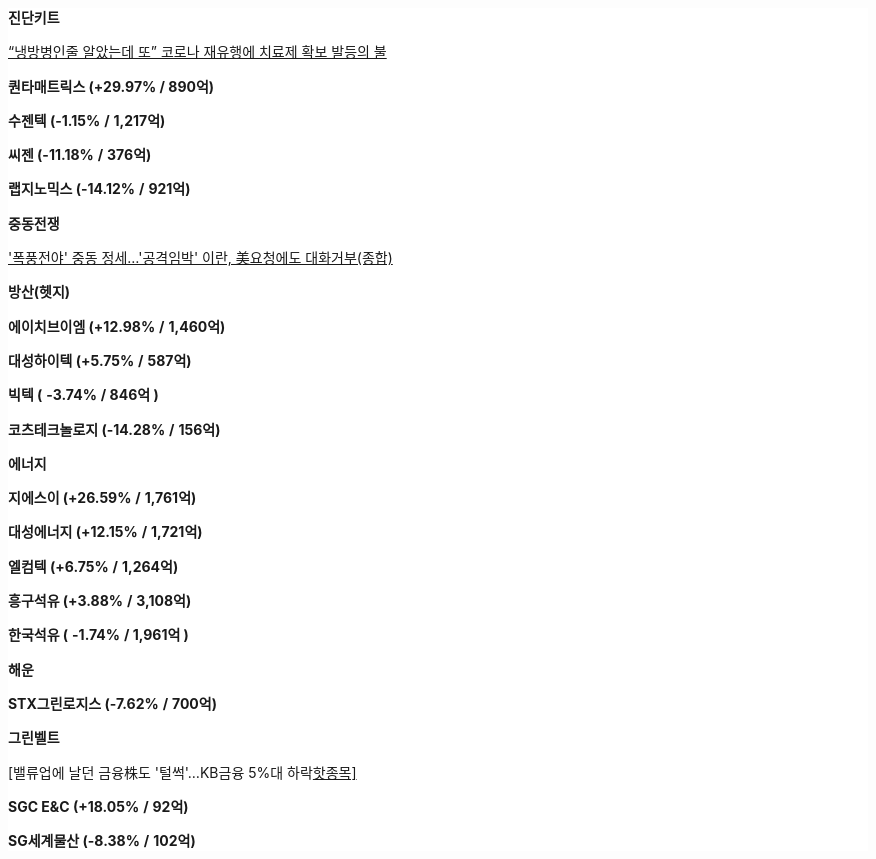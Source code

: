 

**진단키트**

 

[“냉방병인줄 알았는데 또” 코로나 재유행에 치료제 확보 발등의 불 ](https://biz.chosun.com/science-chosun/bio/2024/08/05/RYQQY7N6MJC5HL2CEGGCJBYENI/)

 

**퀀타매트릭스 (+29.97% / 890억)**

**수젠텍 (-1.15%** **/** **1,217억)**

**씨젠 (-11.18%** **/** **376억)**

**랩지노믹스 (-14.12%** **/** **921억)**

 

**중동전쟁**

 

['폭풍전야' 중동 정세…'공격임박' 이란, 美요청에도 대화거부(종합) ](https://www.news1.kr/world/middleeast-africa/5501679)

 

**방산(헷지)**

**에이치브이엠 (+12.98%** **/** **1,460억)**

**대성하이텍 (+5.75%** **/** **587억)**

**빅텍 (** **-3.74%** **/ 846억 )**

**코츠테크놀로지 (-14.28%** **/** **156억)**

 

**에너지**

**지에스이 (+26.59%** **/** **1,761억)**

**대성에너지 (+12.15%** **/** **1,721억)**

**엘컴텍 (+6.75%** **/** **1,264억)**

**흥구석유 (+3.88%** **/** **3,108억)**

**한국석유 (** **-1.74%** **/ 1,961억 )**

 

**해운**

**STX그린로지스 (-7.62%** **/** **700억)**

 

**그린벨트**

 

[밸류업에 날던 금융株도 '털썩'…KB금융 5%대 하락[핫종목\] ](https://www.news1.kr/finance/general-stock/5501222)

 

**SGC E&C (+18.05%** **/** **92억)**

**SG세계물산 (-8.38%** **/** **102억)**
